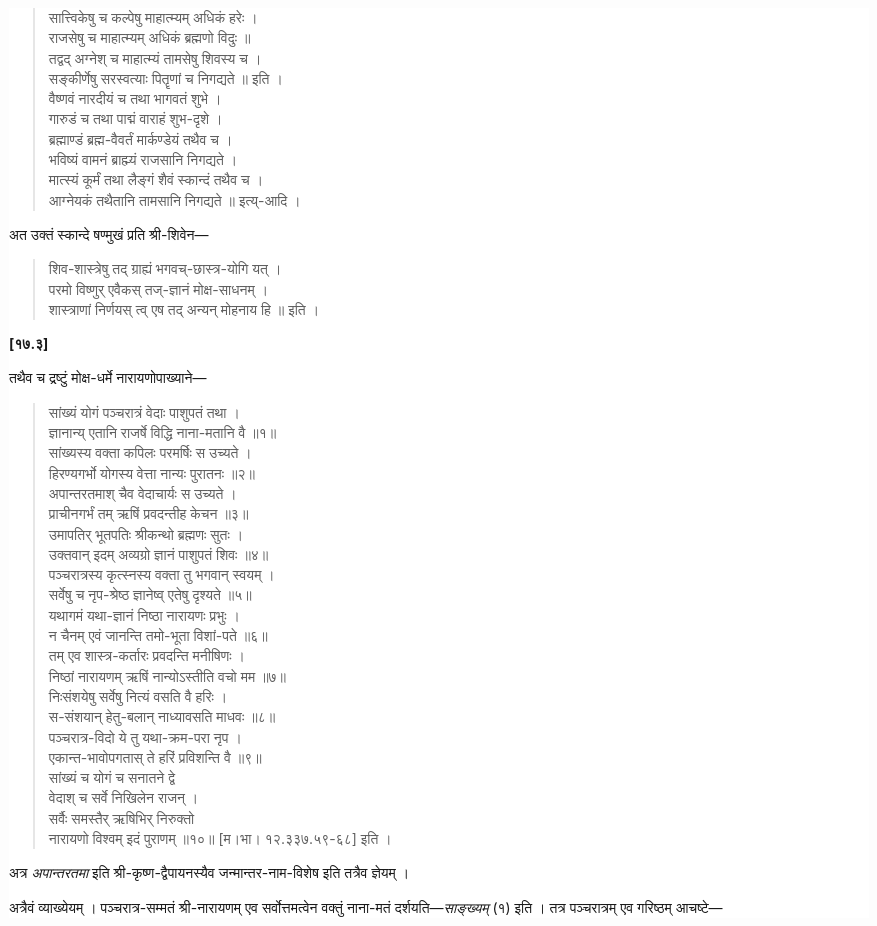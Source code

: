
[^५२]:
     -महिमस्यैव (ग)



> सात्त्विकेषु च कल्पेषु माहात्म्यम् अधिकं हरेः ।  
> राजसेषु च माहात्म्यम् अधिकं ब्रह्मणो विदुः ॥  
> तद्वद् अग्नेश् च माहात्म्यं तामसेषु शिवस्य च ।  
> सङ्कीर्णेषु सरस्वत्याः पितॄणां च निगद्यते ॥ इति ।  
> वैष्णवं नारदीयं च तथा भागवतं शुभे ।  
> गारुडं च तथा पाद्मं वाराहं शुभ-दृशे ।  
> ब्रह्माण्डं ब्रह्म-वैवर्तं मार्कण्डेयं तथैव च ।  
> भविष्यं वामनं ब्राह्म्यं राजसानि निगद्यते ।  
> मात्स्यं कूर्मं तथा लैङ्गं शैवं स्कान्दं तथैव च ।  
> आग्नेयकं तथैतानि तामसानि निगद्यते ॥ इत्य्-आदि । 

अत उक्तं स्कान्दे षण्मुखं प्रति श्री-शिवेन—


> शिव-शास्त्रेषु तद् ग्राह्यं भगवच्-छास्त्र-योगि यत् ।  
> परमो विष्णुर् एवैकस् तज्-ज्ञानं मोक्ष-साधनम् ।  
> शास्त्राणां निर्णयस् त्व् एष तद् अन्यन् मोहनाय हि ॥ इति । 

**[१७.३]**

तथैव च द्रष्टुं मोक्ष-धर्मे नारायणोपाख्याने—


> सांख्यं योगं पञ्चरात्रं वेदाः पाशुपतं तथा ।  
> ज्ञानान्य् एतानि राजर्षे विद्धि नाना-मतानि वै ॥१॥  
> सांख्यस्य वक्ता कपिलः परमर्षिः स उच्यते ।  
> हिरण्यगर्भो योगस्य वेत्ता नान्यः पुरातनः ॥२॥  
> अपान्तरतमाश् चैव वेदाचार्यः स उच्यते ।  
> प्राचीनगर्भं तम् ऋषिं प्रवदन्तीह केचन ॥३॥  
> उमापतिर् भूतपतिः श्रीकन्थो ब्रह्मणः सुतः ।  
> उक्तवान् इदम् अव्यग्रो ज्ञानं पाशुपतं शिवः ॥४॥  
> पञ्चरात्रस्य कृत्स्नस्य वक्ता तु भगवान् स्वयम् ।  
> सर्वेषु च नृप-श्रेष्ठ ज्ञानेष्व् एतेषु दृश्यते ॥५॥  
> यथागमं यथा-ज्ञानं निष्ठा नारायणः प्रभुः ।  
> न चैनम् एवं जानन्ति तमो-भूता विशां-पते ॥६॥  
> तम् एव शास्त्र-कर्तारः प्रवदन्ति मनीषिणः ।  
> निष्ठां नारायणम् ऋषिं नान्योऽस्तीति वचो मम ॥७॥  
> निःसंशयेषु सर्वेषु नित्यं वसति वै हरिः ।  
> स-संशयान् हेतु-बलान् नाध्यावसति माधवः ॥८॥  
> पञ्चरात्र-विदो ये तु यथा-क्रम-परा नृप ।  
> एकान्त-भावोपगतास् ते हरिं प्रविशन्ति वै ॥९॥  
> सांख्यं च योगं च सनातने द्वे  
> वेदाश् च सर्वे निखिलेन राजन् ।  
> सर्वैः समस्तैर् ऋषिभिर् निरुक्तो  
> नारायणो विश्वम् इदं पुराणम् ॥१०॥ [म।भा। १२.३३७.५९-६८] इति ।

अत्र _अपान्तरतमा_ इति श्री-कृष्ण-द्वैपायनस्यैव जन्मान्तर-नाम-विशेष इति तत्रैव ज्ञेयम् । 

अत्रैवं व्याख्येयम् । पञ्चरात्र-सम्मतं श्री-नारायणम् एव सर्वोत्तमत्वेन वक्तुं नाना-मतं दर्शयति—_साङ्ख्यम्_ (१) इति । तत्र पञ्चरात्रम् एव गरिष्ठम् आचष्टे—
